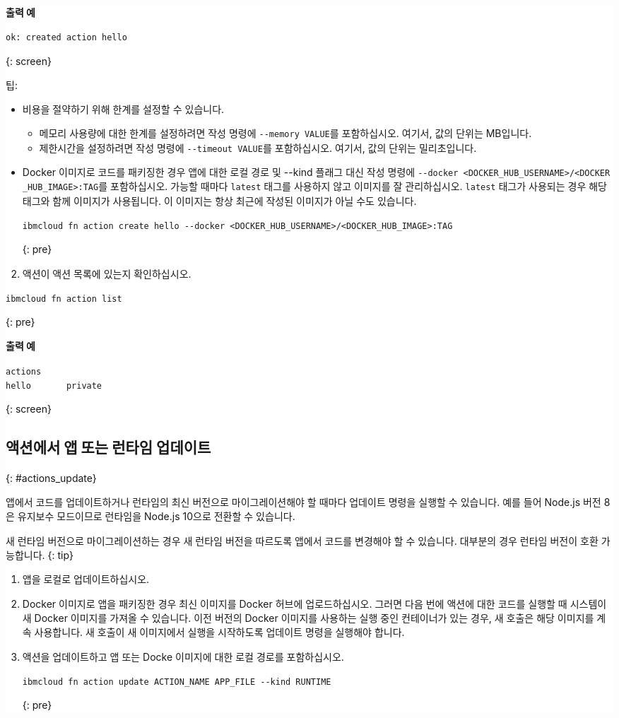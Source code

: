   **출력 예**

  ```
  ok: created action hello
  ```
  {: screen}

  팁:
  - 비용을 절약하기 위해 한계를 설정할 수 있습니다.
      - 메모리 사용량에 대한 한계를 설정하려면 작성 명령에 `--memory VALUE`를 포함하십시오. 여기서, 값의 단위는 MB입니다.
      - 제한시간을 설정하려면 작성 명령에 `--timeout VALUE`를 포함하십시오. 여기서, 값의 단위는 밀리초입니다.
  - Docker 이미지로 코드를 패키징한 경우 앱에 대한 로컬 경로 및 --kind 플래그 대신 작성 명령에 `--docker <DOCKER_HUB_USERNAME>/<DOCKER_HUB_IMAGE>:TAG`를 포함하십시오. 가능할 때마다 `latest` 태그를 사용하지 않고 이미지를 잘 관리하십시오. `latest` 태그가 사용되는 경우 해당 태그와 함께 이미지가 사용됩니다. 이 이미지는 항상 최근에 작성된 이미지가 아닐 수도 있습니다.

      ```
      ibmcloud fn action create hello --docker <DOCKER_HUB_USERNAME>/<DOCKER_HUB_IMAGE>:TAG
      ```
      {: pre}
  
2. 액션이 액션 목록에 있는지 확인하십시오.

  ```
  ibmcloud fn action list
  ```
  {: pre}

  **출력 예**

  ```
  actions
  hello       private
  ```
  {: screen}


## 액션에서 앱 또는 런타임 업데이트
{: #actions_update}

앱에서 코드를 업데이트하거나 런타임의 최신 버전으로 마이그레이션해야 할 때마다 업데이트 명령을 실행할 수 있습니다. 예를 들어 Node.js 버전 8은 유지보수 모드이므로 런타임을 Node.js 10으로 전환할 수 있습니다.

새 런타임 버전으로 마이그레이션하는 경우 새 런타임 버전을 따르도록 앱에서 코드를 변경해야 할 수 있습니다. 대부분의 경우 런타임 버전이 호환 가능합니다.
{: tip}

1. 앱을 로컬로 업데이트하십시오.

2. Docker 이미지로 앱을 패키징한 경우 최신 이미지를 Docker 허브에 업로드하십시오. 그러면 다음 번에 액션에 대한 코드를 실행할 때 시스템이 새 Docker 이미지를 가져올 수 있습니다. 이전 버전의 Docker 이미지를 사용하는 실행 중인 컨테이너가 있는 경우, 새 호출은 해당 이미지를 계속 사용합니다. 새 호출이 새 이미지에서 실행을 시작하도록 업데이트 명령을 실행해야 합니다.

3. 액션을 업데이트하고 앱 또는 Docke 이미지에 대한 로컬 경로를 포함하십시오.

    ```
    ibmcloud fn action update ACTION_NAME APP_FILE --kind RUNTIME
    ```
    {: pre}
